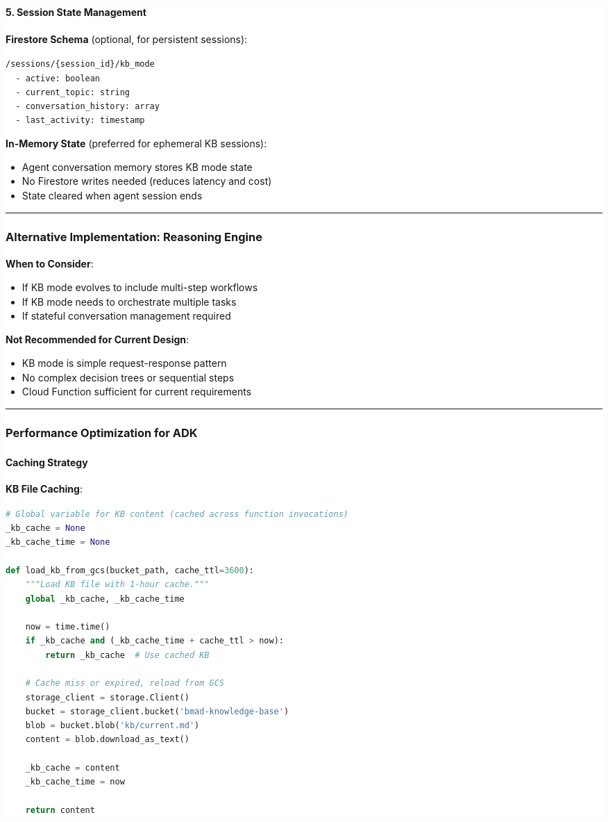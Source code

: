 
#### 5. Session State Management

**Firestore Schema** (optional, for persistent sessions):
```
/sessions/{session_id}/kb_mode
  - active: boolean
  - current_topic: string
  - conversation_history: array
  - last_activity: timestamp
```

**In-Memory State** (preferred for ephemeral KB sessions):
- Agent conversation memory stores KB mode state
- No Firestore writes needed (reduces latency and cost)
- State cleared when agent session ends

---

### Alternative Implementation: Reasoning Engine

**When to Consider**:
- If KB mode evolves to include multi-step workflows
- If KB mode needs to orchestrate multiple tasks
- If stateful conversation management required

**Not Recommended for Current Design**:
- KB mode is simple request-response pattern
- No complex decision trees or sequential steps
- Cloud Function sufficient for current requirements

---

### Performance Optimization for ADK

#### Caching Strategy

**KB File Caching**:
```python
# Global variable for KB content (cached across function invocations)
_kb_cache = None
_kb_cache_time = None

def load_kb_from_gcs(bucket_path, cache_ttl=3600):
    """Load KB file with 1-hour cache."""
    global _kb_cache, _kb_cache_time

    now = time.time()
    if _kb_cache and (_kb_cache_time + cache_ttl > now):
        return _kb_cache  # Use cached KB

    # Cache miss or expired, reload from GCS
    storage_client = storage.Client()
    bucket = storage_client.bucket('bmad-knowledge-base')
    blob = bucket.blob('kb/current.md')
    content = blob.download_as_text()

    _kb_cache = content
    _kb_cache_time = now

    return content
```
